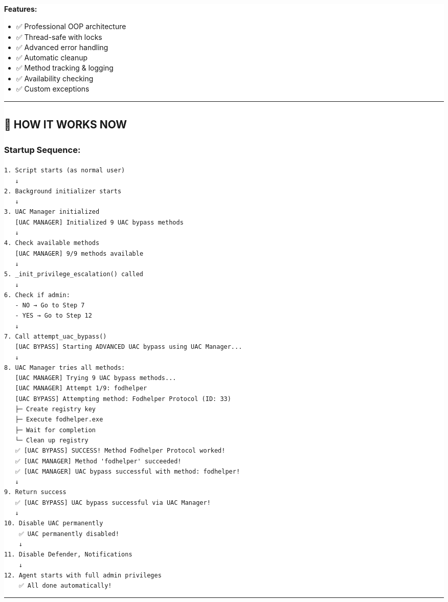 **Features:**
- ✅ Professional OOP architecture
- ✅ Thread-safe with locks
- ✅ Advanced error handling
- ✅ Automatic cleanup
- ✅ Method tracking & logging
- ✅ Availability checking
- ✅ Custom exceptions

---

## 🚀 HOW IT WORKS NOW

### **Startup Sequence:**

```
1. Script starts (as normal user)
   ↓
2. Background initializer starts
   ↓
3. UAC Manager initialized
   [UAC MANAGER] Initialized 9 UAC bypass methods
   ↓
4. Check available methods
   [UAC MANAGER] 9/9 methods available
   ↓
5. _init_privilege_escalation() called
   ↓
6. Check if admin:
   - NO → Go to Step 7
   - YES → Go to Step 12
   ↓
7. Call attempt_uac_bypass()
   [UAC BYPASS] Starting ADVANCED UAC bypass using UAC Manager...
   ↓
8. UAC Manager tries all methods:
   [UAC MANAGER] Trying 9 UAC bypass methods...
   [UAC MANAGER] Attempt 1/9: fodhelper
   [UAC BYPASS] Attempting method: Fodhelper Protocol (ID: 33)
   ├─ Create registry key
   ├─ Execute fodhelper.exe
   ├─ Wait for completion
   └─ Clean up registry
   ✅ [UAC BYPASS] SUCCESS! Method Fodhelper Protocol worked!
   ✅ [UAC MANAGER] Method 'fodhelper' succeeded!
   ✅ [UAC MANAGER] UAC bypass successful with method: fodhelper!
   ↓
9. Return success
   ✅ [UAC BYPASS] UAC bypass successful via UAC Manager!
   ↓
10. Disable UAC permanently
    ✅ UAC permanently disabled!
    ↓
11. Disable Defender, Notifications
    ↓
12. Agent starts with full admin privileges
    ✅ All done automatically!
```

---